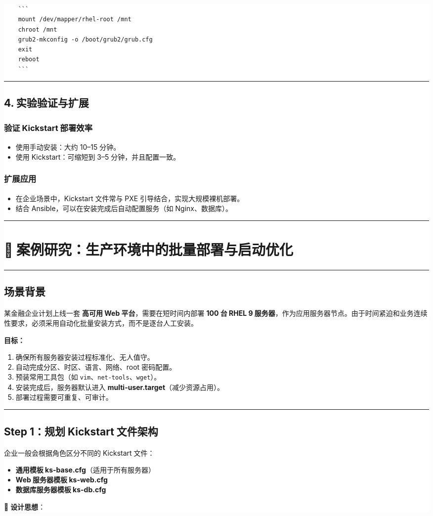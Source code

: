         ```
        mount /dev/mapper/rhel-root /mnt
        chroot /mnt
        grub2-mkconfig -o /boot/grub2/grub.cfg
        exit
        reboot
        ```

* * *

## 4\. 实验验证与扩展

### 验证 Kickstart 部署效率

*   使用手动安装：大约 10–15 分钟。
*   使用 Kickstart：可缩短到 3–5 分钟，并且配置一致。

### 扩展应用

*   在企业场景中，Kickstart 文件常与 PXE 引导结合，实现大规模裸机部署。
*   结合 Ansible，可以在安装完成后自动配置服务（如 Nginx、数据库）。

* * *

# 🏢 案例研究：生产环境中的批量部署与启动优化

* * *

## 场景背景

某金融企业计划上线一套 **高可用 Web 平台**，需要在短时间内部署 **100 台 RHEL 9 服务器**，作为应用服务器节点。由于时间紧迫和业务连续性要求，必须采用自动化批量安装方式，而不是逐台人工安装。

**目标：**

1.  确保所有服务器安装过程标准化、无人值守。
2.  自动完成分区、时区、语言、网络、root 密码配置。
3.  预装常用工具包（如 `vim`、`net-tools`、`wget`）。
4.  安装完成后，服务器默认进入 **multi-user.target**（减少资源占用）。
5.  部署过程需要可重复、可审计。

* * *

## Step 1：规划 Kickstart 文件架构

企业一般会根据角色区分不同的 Kickstart 文件：

*   **通用模板 ks-base.cfg**（适用于所有服务器）
*   **Web 服务器模板 ks-web.cfg**
*   **数据库服务器模板 ks-db.cfg**

📌 **设计思想**：
